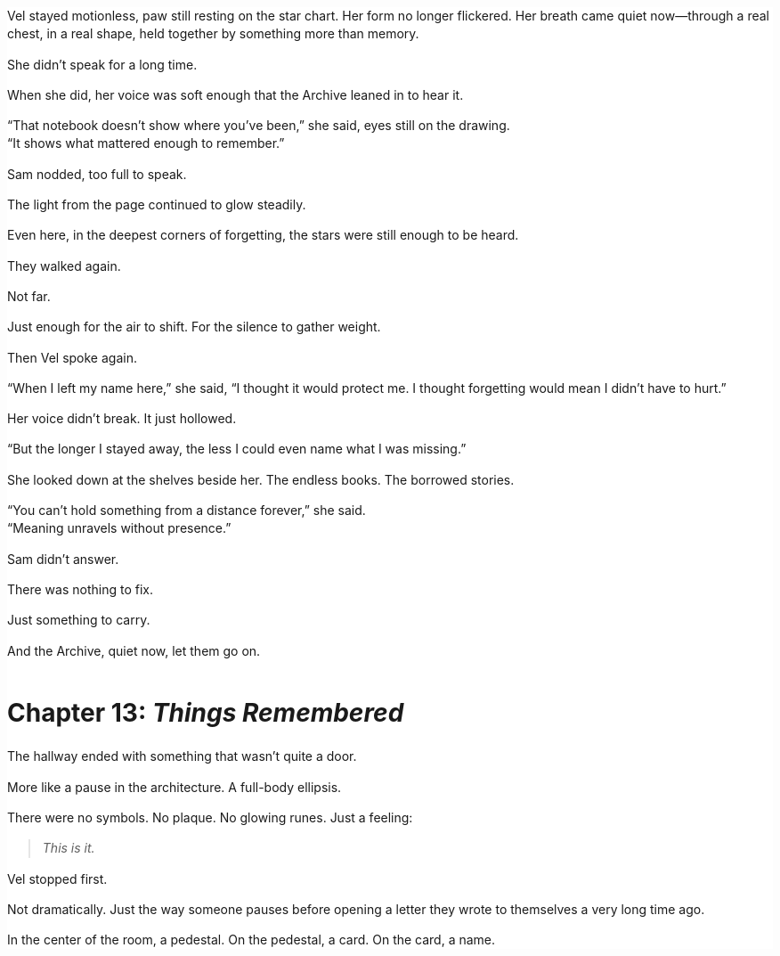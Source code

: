 Vel stayed motionless, paw still resting on the star chart. Her form no longer flickered. Her breath came quiet now—through a real chest, in a real shape, held together by something more than memory.

She didn’t speak for a long time.

When she did, her voice was soft enough that the Archive leaned in to hear it.

“That notebook doesn’t show where you’ve been,” she said, eyes still on the drawing.  
“It shows what mattered enough to remember.”

Sam nodded, too full to speak.

The light from the page continued to glow steadily.

Even here, in the deepest corners of forgetting, the stars were still enough to be heard.

They walked again.

Not far.

Just enough for the air to shift. For the silence to gather weight.

Then Vel spoke again.

“When I left my name here,” she said, “I thought it would protect me. I thought forgetting would mean I didn’t have to hurt.”

Her voice didn’t break. It just hollowed.

“But the longer I stayed away, the less I could even name what I was missing.”

She looked down at the shelves beside her. The endless books. The borrowed stories.

“You can’t hold something from a distance forever,” she said.  
“Meaning unravels without presence.”

Sam didn’t answer.

There was nothing to fix.

Just something to carry.

And the Archive, quiet now, let them go on.

# Chapter 13: *Things Remembered*

The hallway ended with something that wasn’t quite a door.

More like a pause in the architecture.
A full-body ellipsis.

There were no symbols. No plaque. No glowing runes. Just a feeling:

> _This is it._

Vel stopped first.

Not dramatically. Just the way someone pauses before opening a letter they wrote to themselves a very long time ago.

In the center of the room, a pedestal.
On the pedestal, a card.
On the card, a name.
